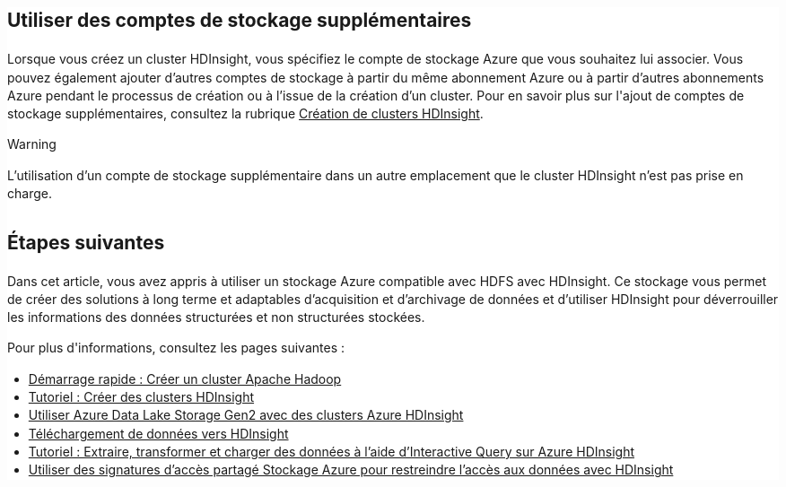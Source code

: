 ## <a name="use-additional-storage-accounts"></a>Utiliser des comptes de stockage supplémentaires

Lorsque vous créez un cluster HDInsight, vous spécifiez le compte de stockage Azure que vous souhaitez lui associer. Vous pouvez également ajouter d’autres comptes de stockage à partir du même abonnement Azure ou à partir d’autres abonnements Azure pendant le processus de création ou à l’issue de la création d’un cluster. Pour en savoir plus sur l'ajout de comptes de stockage supplémentaires, consultez la rubrique [Création de clusters HDInsight](hdinsight-hadoop-provision-linux-clusters.md).

> [!WARNING]  
> L’utilisation d’un compte de stockage supplémentaire dans un autre emplacement que le cluster HDInsight n’est pas prise en charge.

## <a name="next-steps"></a>Étapes suivantes

Dans cet article, vous avez appris à utiliser un stockage Azure compatible avec HDFS avec HDInsight. Ce stockage vous permet de créer des solutions à long terme et adaptables d’acquisition et d’archivage de données et d’utiliser HDInsight pour déverrouiller les informations des données structurées et non structurées stockées.

Pour plus d'informations, consultez les pages suivantes :

* [Démarrage rapide : Créer un cluster Apache Hadoop](hadoop/apache-hadoop-linux-create-cluster-get-started-portal.md)
* [Tutoriel : Créer des clusters HDInsight](hdinsight-hadoop-provision-linux-clusters.md)
* [Utiliser Azure Data Lake Storage Gen2 avec des clusters Azure HDInsight](hdinsight-hadoop-use-data-lake-storage-gen2.md)
* [Téléchargement de données vers HDInsight](hdinsight-upload-data.md)
* [Tutoriel : Extraire, transformer et charger des données à l’aide d’Interactive Query sur Azure HDInsight](./interactive-query/interactive-query-tutorial-analyze-flight-data.md)
* [Utiliser des signatures d’accès partagé Stockage Azure pour restreindre l’accès aux données avec HDInsight](hdinsight-storage-sharedaccesssignature-permissions.md)